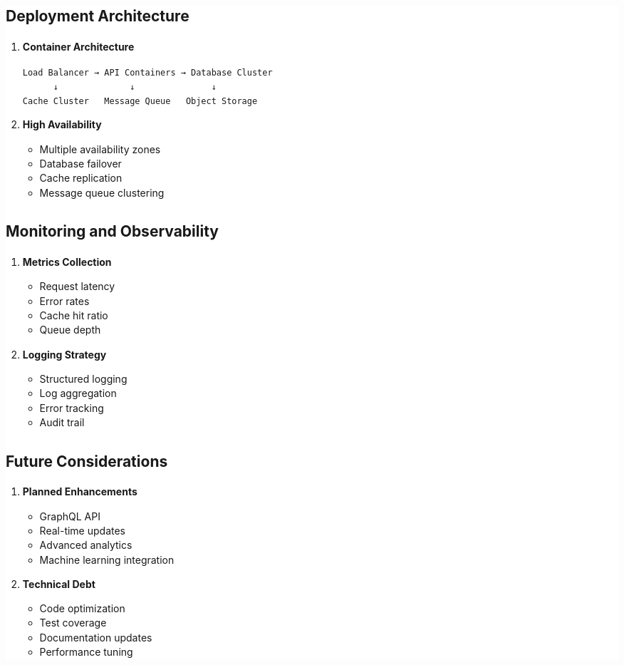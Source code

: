 ## Deployment Architecture

1. **Container Architecture**
   ```
   Load Balancer → API Containers → Database Cluster
         ↓              ↓               ↓
   Cache Cluster   Message Queue   Object Storage
   ```

2. **High Availability**
   - Multiple availability zones
   - Database failover
   - Cache replication
   - Message queue clustering

## Monitoring and Observability

1. **Metrics Collection**
   - Request latency
   - Error rates
   - Cache hit ratio
   - Queue depth

2. **Logging Strategy**
   - Structured logging
   - Log aggregation
   - Error tracking
   - Audit trail

## Future Considerations

1. **Planned Enhancements**
   - GraphQL API
   - Real-time updates
   - Advanced analytics
   - Machine learning integration

2. **Technical Debt**
   - Code optimization
   - Test coverage
   - Documentation updates
   - Performance tuning
